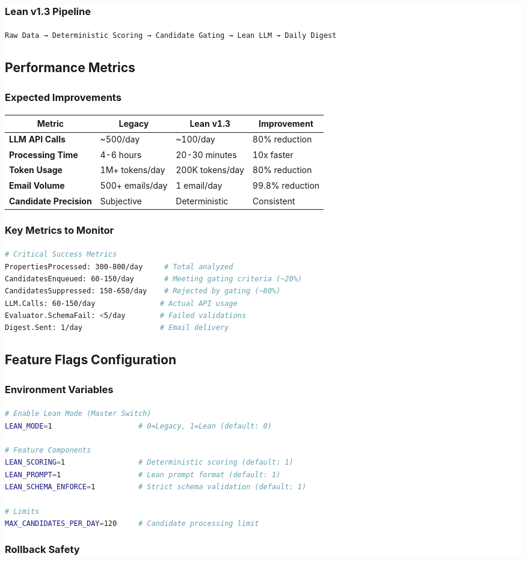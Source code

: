 ### Lean v1.3 Pipeline
```
Raw Data → Deterministic Scoring → Candidate Gating → Lean LLM → Daily Digest
```

## Performance Metrics

### Expected Improvements

| Metric | Legacy | Lean v1.3 | Improvement |
|---------|---------|-----------|-------------|
| **LLM API Calls** | ~500/day | ~100/day | 80% reduction |
| **Processing Time** | 4-6 hours | 20-30 minutes | 10x faster |
| **Token Usage** | 1M+ tokens/day | 200K tokens/day | 80% reduction |
| **Email Volume** | 500+ emails/day | 1 email/day | 99.8% reduction |
| **Candidate Precision** | Subjective | Deterministic | Consistent |

### Key Metrics to Monitor

```bash
# Critical Success Metrics
PropertiesProcessed: 300-800/day     # Total analyzed
CandidatesEnqueued: 60-150/day       # Meeting gating criteria (~20%)
CandidatesSuppressed: 150-650/day    # Rejected by gating (~80%)
LLM.Calls: 60-150/day               # Actual API usage
Evaluator.SchemaFail: <5/day        # Failed validations
Digest.Sent: 1/day                  # Email delivery
```

## Feature Flags Configuration

### Environment Variables

```bash
# Enable Lean Mode (Master Switch)
LEAN_MODE=1                    # 0=Legacy, 1=Lean (default: 0)

# Feature Components
LEAN_SCORING=1                 # Deterministic scoring (default: 1)
LEAN_PROMPT=1                  # Lean prompt format (default: 1)  
LEAN_SCHEMA_ENFORCE=1          # Strict schema validation (default: 1)

# Limits
MAX_CANDIDATES_PER_DAY=120     # Candidate processing limit
```

### Rollback Safety
